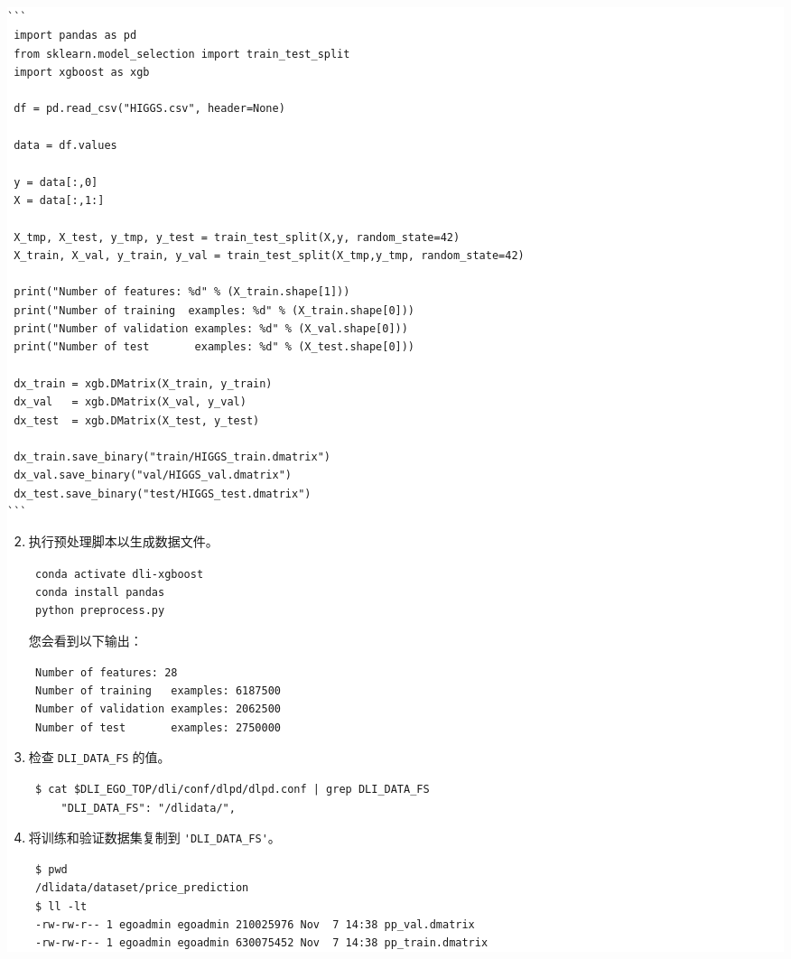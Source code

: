     ```
     import pandas as pd
     from sklearn.model_selection import train_test_split
     import xgboost as xgb

     df = pd.read_csv("HIGGS.csv", header=None)

     data = df.values

     y = data[:,0]
     X = data[:,1:]

     X_tmp, X_test, y_tmp, y_test = train_test_split(X,y, random_state=42)
     X_train, X_val, y_train, y_val = train_test_split(X_tmp,y_tmp, random_state=42)

     print("Number of features: %d" % (X_train.shape[1]))
     print("Number of training  examples: %d" % (X_train.shape[0]))
     print("Number of validation examples: %d" % (X_val.shape[0]))
     print("Number of test       examples: %d" % (X_test.shape[0]))

     dx_train = xgb.DMatrix(X_train, y_train)
     dx_val   = xgb.DMatrix(X_val, y_val)
     dx_test  = xgb.DMatrix(X_test, y_test)

     dx_train.save_binary("train/HIGGS_train.dmatrix")
     dx_val.save_binary("val/HIGGS_val.dmatrix")
     dx_test.save_binary("test/HIGGS_test.dmatrix") 
    ```

2.  执行预处理脚本以生成数据文件。

    ```
     conda activate dli-xgboost
     conda install pandas
     python preprocess.py 
    ```

    您会看到以下输出：

    ```
     Number of features: 28
     Number of training   examples: 6187500
     Number of validation examples: 2062500
     Number of test       examples: 2750000 
    ```

3.  检查 `DLI_DATA_FS` 的值。

    ```
     $ cat $DLI_EGO_TOP/dli/conf/dlpd/dlpd.conf | grep DLI_DATA_FS
         "DLI_DATA_FS": "/dlidata/", 
    ```

4.  将训练和验证数据集复制到 `'DLI_DATA_FS'`。

    ```
     $ pwd
     /dlidata/dataset/price_prediction
     $ ll -lt
     -rw-rw-r-- 1 egoadmin egoadmin 210025976 Nov  7 14:38 pp_val.dmatrix
     -rw-rw-r-- 1 egoadmin egoadmin 630075452 Nov  7 14:38 pp_train.dmatrix 
    ```
